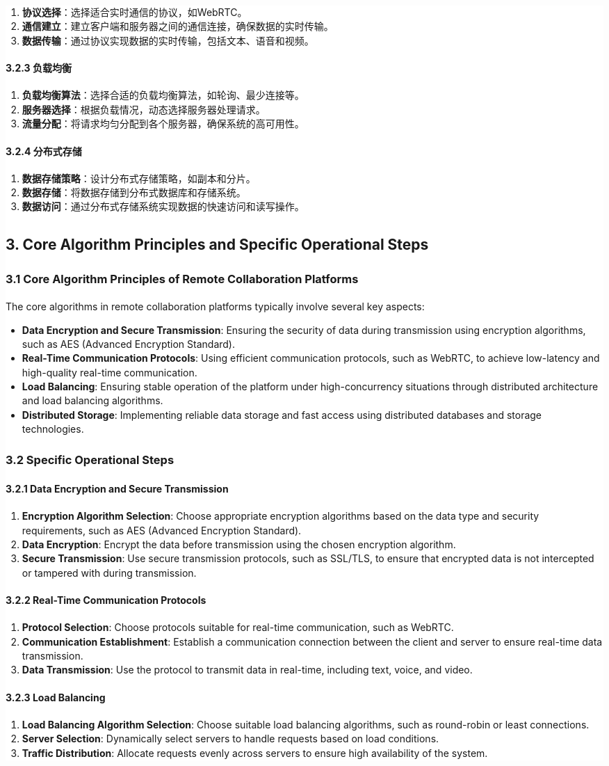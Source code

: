1. **协议选择**：选择适合实时通信的协议，如WebRTC。
2. **通信建立**：建立客户端和服务器之间的通信连接，确保数据的实时传输。
3. **数据传输**：通过协议实现数据的实时传输，包括文本、语音和视频。

#### 3.2.3 负载均衡

1. **负载均衡算法**：选择合适的负载均衡算法，如轮询、最少连接等。
2. **服务器选择**：根据负载情况，动态选择服务器处理请求。
3. **流量分配**：将请求均匀分配到各个服务器，确保系统的高可用性。

#### 3.2.4 分布式存储

1. **数据存储策略**：设计分布式存储策略，如副本和分片。
2. **数据存储**：将数据存储到分布式数据库和存储系统。
3. **数据访问**：通过分布式存储系统实现数据的快速访问和读写操作。

## 3. Core Algorithm Principles and Specific Operational Steps
### 3.1 Core Algorithm Principles of Remote Collaboration Platforms

The core algorithms in remote collaboration platforms typically involve several key aspects:

- **Data Encryption and Secure Transmission**: Ensuring the security of data during transmission using encryption algorithms, such as AES (Advanced Encryption Standard).
- **Real-Time Communication Protocols**: Using efficient communication protocols, such as WebRTC, to achieve low-latency and high-quality real-time communication.
- **Load Balancing**: Ensuring stable operation of the platform under high-concurrency situations through distributed architecture and load balancing algorithms.
- **Distributed Storage**: Implementing reliable data storage and fast access using distributed databases and storage technologies.

### 3.2 Specific Operational Steps
#### 3.2.1 Data Encryption and Secure Transmission

1. **Encryption Algorithm Selection**: Choose appropriate encryption algorithms based on the data type and security requirements, such as AES (Advanced Encryption Standard).
2. **Data Encryption**: Encrypt the data before transmission using the chosen encryption algorithm.
3. **Secure Transmission**: Use secure transmission protocols, such as SSL/TLS, to ensure that encrypted data is not intercepted or tampered with during transmission.

#### 3.2.2 Real-Time Communication Protocols

1. **Protocol Selection**: Choose protocols suitable for real-time communication, such as WebRTC.
2. **Communication Establishment**: Establish a communication connection between the client and server to ensure real-time data transmission.
3. **Data Transmission**: Use the protocol to transmit data in real-time, including text, voice, and video.

#### 3.2.3 Load Balancing

1. **Load Balancing Algorithm Selection**: Choose suitable load balancing algorithms, such as round-robin or least connections.
2. **Server Selection**: Dynamically select servers to handle requests based on load conditions.
3. **Traffic Distribution**: Allocate requests evenly across servers to ensure high availability of the system.

